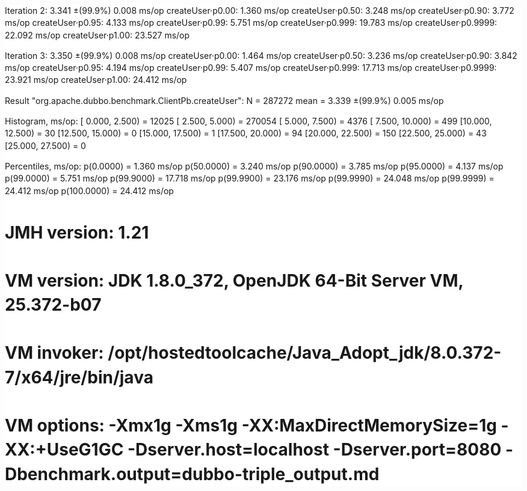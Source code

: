 Iteration   2: 3.341 ±(99.9%) 0.008 ms/op
                 createUser·p0.00:   1.360 ms/op
                 createUser·p0.50:   3.248 ms/op
                 createUser·p0.90:   3.772 ms/op
                 createUser·p0.95:   4.133 ms/op
                 createUser·p0.99:   5.751 ms/op
                 createUser·p0.999:  19.783 ms/op
                 createUser·p0.9999: 22.092 ms/op
                 createUser·p1.00:   23.527 ms/op

Iteration   3: 3.350 ±(99.9%) 0.008 ms/op
                 createUser·p0.00:   1.464 ms/op
                 createUser·p0.50:   3.236 ms/op
                 createUser·p0.90:   3.842 ms/op
                 createUser·p0.95:   4.194 ms/op
                 createUser·p0.99:   5.407 ms/op
                 createUser·p0.999:  17.713 ms/op
                 createUser·p0.9999: 23.921 ms/op
                 createUser·p1.00:   24.412 ms/op



Result "org.apache.dubbo.benchmark.ClientPb.createUser":
  N = 287272
  mean =      3.339 ±(99.9%) 0.005 ms/op

  Histogram, ms/op:
    [ 0.000,  2.500) = 12025 
    [ 2.500,  5.000) = 270054 
    [ 5.000,  7.500) = 4376 
    [ 7.500, 10.000) = 499 
    [10.000, 12.500) = 30 
    [12.500, 15.000) = 0 
    [15.000, 17.500) = 1 
    [17.500, 20.000) = 94 
    [20.000, 22.500) = 150 
    [22.500, 25.000) = 43 
    [25.000, 27.500) = 0 

  Percentiles, ms/op:
      p(0.0000) =      1.360 ms/op
     p(50.0000) =      3.240 ms/op
     p(90.0000) =      3.785 ms/op
     p(95.0000) =      4.137 ms/op
     p(99.0000) =      5.751 ms/op
     p(99.9000) =     17.718 ms/op
     p(99.9900) =     23.176 ms/op
     p(99.9990) =     24.048 ms/op
     p(99.9999) =     24.412 ms/op
    p(100.0000) =     24.412 ms/op


# JMH version: 1.21
# VM version: JDK 1.8.0_372, OpenJDK 64-Bit Server VM, 25.372-b07
# VM invoker: /opt/hostedtoolcache/Java_Adopt_jdk/8.0.372-7/x64/jre/bin/java
# VM options: -Xmx1g -Xms1g -XX:MaxDirectMemorySize=1g -XX:+UseG1GC -Dserver.host=localhost -Dserver.port=8080 -Dbenchmark.output=dubbo-triple_output.md